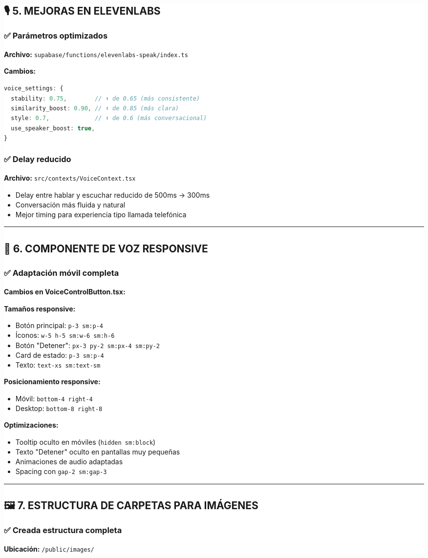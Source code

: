 
## 🎙️ 5. MEJORAS EN ELEVENLABS

### ✅ Parámetros optimizados
**Archivo:** `supabase/functions/elevenlabs-speak/index.ts`

**Cambios:**
```typescript
voice_settings: {
  stability: 0.75,        // ⬆️ de 0.65 (más consistente)
  similarity_boost: 0.90, // ⬆️ de 0.85 (más clara)
  style: 0.7,             // ⬆️ de 0.6 (más conversacional)
  use_speaker_boost: true,
}
```

### ✅ Delay reducido
**Archivo:** `src/contexts/VoiceContext.tsx`
- Delay entre hablar y escuchar reducido de 500ms → 300ms
- Conversación más fluida y natural
- Mejor timing para experiencia tipo llamada telefónica

---

## 📱 6. COMPONENTE DE VOZ RESPONSIVE

### ✅ Adaptación móvil completa
**Cambios en VoiceControlButton.tsx:**

**Tamaños responsive:**
- Botón principal: `p-3 sm:p-4`
- Íconos: `w-5 h-5 sm:w-6 sm:h-6`
- Botón "Detener": `px-3 py-2 sm:px-4 sm:py-2`
- Card de estado: `p-3 sm:p-4`
- Texto: `text-xs sm:text-sm`

**Posicionamiento responsive:**
- Móvil: `bottom-4 right-4`
- Desktop: `bottom-8 right-8`

**Optimizaciones:**
- Tooltip oculto en móviles (`hidden sm:block`)
- Texto "Detener" oculto en pantallas muy pequeñas
- Animaciones de audio adaptadas
- Spacing con `gap-2 sm:gap-3`

---

## 🖼️ 7. ESTRUCTURA DE CARPETAS PARA IMÁGENES

### ✅ Creada estructura completa
**Ubicación:** `/public/images/`
